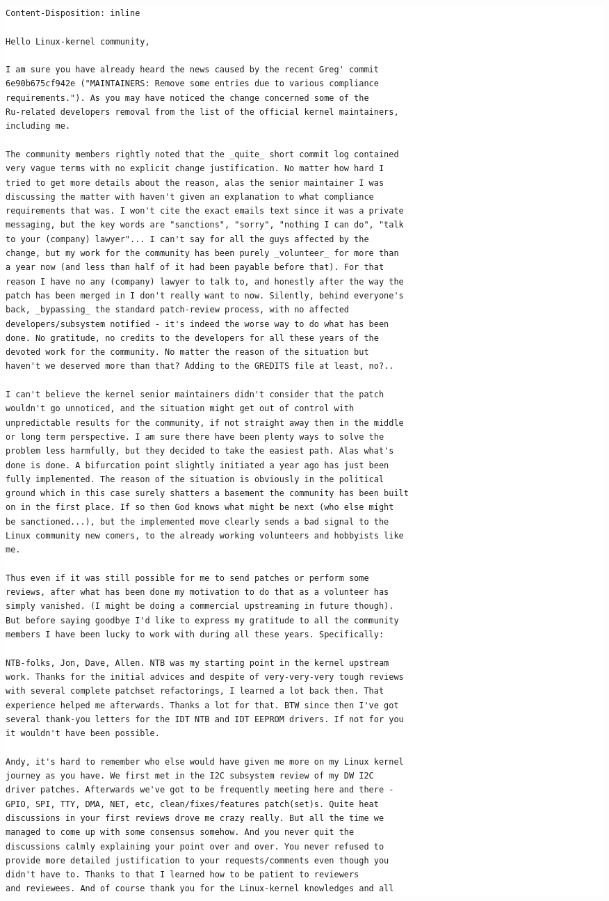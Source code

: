 ```text
Content-Disposition: inline

Hello Linux-kernel community,

I am sure you have already heard the news caused by the recent Greg' commit
6e90b675cf942e ("MAINTAINERS: Remove some entries due to various compliance
requirements."). As you may have noticed the change concerned some of the
Ru-related developers removal from the list of the official kernel maintainers,
including me.

The community members rightly noted that the _quite_ short commit log contained
very vague terms with no explicit change justification. No matter how hard I
tried to get more details about the reason, alas the senior maintainer I was
discussing the matter with haven't given an explanation to what compliance
requirements that was. I won't cite the exact emails text since it was a private
messaging, but the key words are "sanctions", "sorry", "nothing I can do", "talk
to your (company) lawyer"... I can't say for all the guys affected by the
change, but my work for the community has been purely _volunteer_ for more than
a year now (and less than half of it had been payable before that). For that
reason I have no any (company) lawyer to talk to, and honestly after the way the
patch has been merged in I don't really want to now. Silently, behind everyone's
back, _bypassing_ the standard patch-review process, with no affected
developers/subsystem notified - it's indeed the worse way to do what has been
done. No gratitude, no credits to the developers for all these years of the
devoted work for the community. No matter the reason of the situation but
haven't we deserved more than that? Adding to the GREDITS file at least, no?..

I can't believe the kernel senior maintainers didn't consider that the patch
wouldn't go unnoticed, and the situation might get out of control with
unpredictable results for the community, if not straight away then in the middle
or long term perspective. I am sure there have been plenty ways to solve the
problem less harmfully, but they decided to take the easiest path. Alas what's
done is done. A bifurcation point slightly initiated a year ago has just been
fully implemented. The reason of the situation is obviously in the political
ground which in this case surely shatters a basement the community has been built
on in the first place. If so then God knows what might be next (who else might
be sanctioned...), but the implemented move clearly sends a bad signal to the
Linux community new comers, to the already working volunteers and hobbyists like
me.

Thus even if it was still possible for me to send patches or perform some
reviews, after what has been done my motivation to do that as a volunteer has
simply vanished. (I might be doing a commercial upstreaming in future though).
But before saying goodbye I'd like to express my gratitude to all the community
members I have been lucky to work with during all these years. Specifically:

NTB-folks, Jon, Dave, Allen. NTB was my starting point in the kernel upstream
work. Thanks for the initial advices and despite of very-very-very tough reviews
with several complete patchset refactorings, I learned a lot back then. That
experience helped me afterwards. Thanks a lot for that. BTW since then I've got
several thank-you letters for the IDT NTB and IDT EEPROM drivers. If not for you
it wouldn't have been possible.

Andy, it's hard to remember who else would have given me more on my Linux kernel
journey as you have. We first met in the I2C subsystem review of my DW I2C
driver patches. Afterwards we've got to be frequently meeting here and there -
GPIO, SPI, TTY, DMA, NET, etc, clean/fixes/features patch(set)s. Quite heat
discussions in your first reviews drove me crazy really. But all the time we
managed to come up with some consensus somehow. And you never quit the
discussions calmly explaining your point over and over. You never refused to
provide more detailed justification to your requests/comments even though you
didn't have to. Thanks to that I learned how to be patient to reviewers
and reviewees. And of course thank you for the Linux-kernel knowledges and all
```